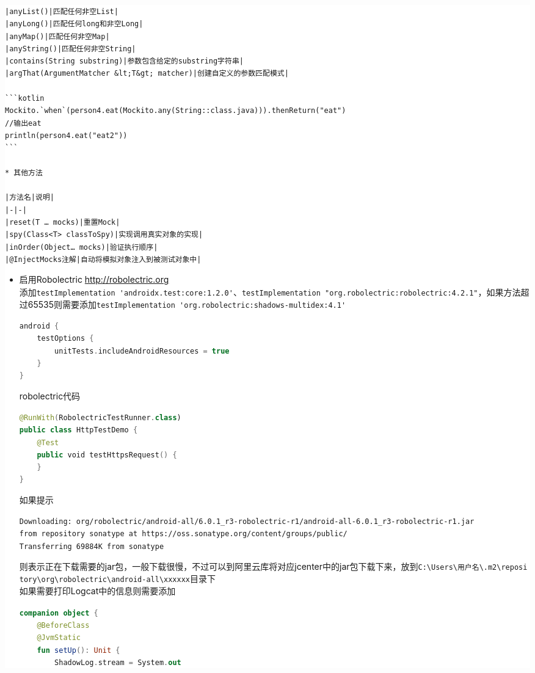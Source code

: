     |anyList()|匹配任何非空List|
    |anyLong()|匹配任何long和非空Long|
    |anyMap()|匹配任何非空Map|
    |anyString()|匹配任何非空String|
    |contains(String substring)|参数包含给定的substring字符串|
    |argThat(ArgumentMatcher &lt;T&gt; matcher)|创建自定义的参数匹配模式|

    ```kotlin
    Mockito.`when`(person4.eat(Mockito.any(String::class.java))).thenReturn("eat")
    //输出eat
    println(person4.eat("eat2"))
    ```

    * 其他方法

    |方法名|说明|
    |-|-|
    |reset(T … mocks)|重置Mock|
    |spy(Class<T> classToSpy)|实现调用真实对象的实现|
    |inOrder(Object… mocks)|验证执行顺序|
    |@InjectMocks注解|自动将模拟对象注入到被测试对象中|
    
* 启用Robolectric http://robolectric.org  
    添加`testImplementation 'androidx.test:core:1.2.0'`、`testImplementation "org.robolectric:robolectric:4.2.1"`，如果方法超过65535则需要添加`testImplementation 'org.robolectric:shadows-multidex:4.1'`
    ```gradle
    android {
        testOptions {
            unitTests.includeAndroidResources = true
        }
    }
    ```
    robolectric代码
    ```kotlin
    @RunWith(RobolectricTestRunner.class)
    public class HttpTestDemo {
        @Test
        public void testHttpsRequest() {
        }
    }
    ```
    如果提示
    ```
    Downloading: org/robolectric/android-all/6.0.1_r3-robolectric-r1/android-all-6.0.1_r3-robolectric-r1.jar 
    from repository sonatype at https://oss.sonatype.org/content/groups/public/
    Transferring 69884K from sonatype
    ```
    则表示正在下载需要的jar包，一般下载很慢，不过可以到阿里云库将对应jcenter中的jar包下载下来，放到`C:\Users\用户名\.m2\repository\org\robolectric\android-all\xxxxxx`目录下  
    如果需要打印Logcat中的信息则需要添加
    ```kotlin
    companion object {
        @BeforeClass
        @JvmStatic
        fun setUp(): Unit {
            ShadowLog.stream = System.out
